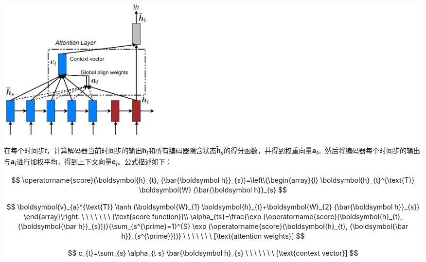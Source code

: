 <img src="/Kimages/4/image-20200717183337792.png" style="zoom:45%;" />
</div>




在每个时间步$t$，计算解码器当前时间步的输出$\boldsymbol h_t$和所有编码器隐含状态$\boldsymbol{\bar h}_s$的得分函数，并得到权重向量$\boldsymbol a_t$。然后将编码器每个时间步的输出与$\boldsymbol a_t$进行加权平均，得到上下文向量$\boldsymbol c_t$。公式描述如下：

$$
\operatorname{score}(\boldsymbol{h}_{t}, {\bar{\boldsymbol h}}_{s})=\left\{\begin{array}{l}
\boldsymbol{h}_{t}^{\text{T}} \boldsymbol{W} {\bar{\boldsymbol h}}_{s}
$$

$$
\boldsymbol{v}_{a}^{\text{T}} \tanh (\boldsymbol{W}_{1} \boldsymbol{h}_{t}+\boldsymbol{W}_{2} {\bar{\boldsymbol h}}_{s})
\end{array}\right. \ \ \ \ \ \ \ [\text{score function}]\\
\alpha_{ts}=\frac{\exp (\operatorname{score}(\boldsymbol{h}_{t}, {\boldsymbol{\bar h}}_{s}))}{\sum_{s^{\prime}=1}^{S} \exp (\operatorname{score}(\boldsymbol{h}_{t}, {\boldsymbol{\bar h}}_{s^{\prime}}))} \ \ \ \ \ \ \ [\text{attention weights}]
$$

$$
c_{t}=\sum_{s} \alpha_{t s} \bar{\boldsymbol h}_{s} \ \ \ \ \ \ \ [\text{context vector}]
$$
